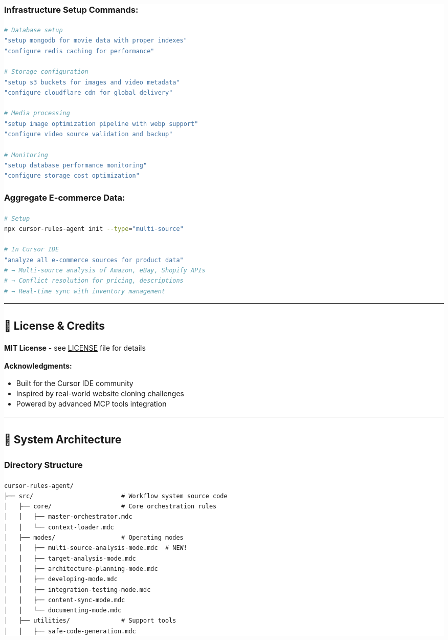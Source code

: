 ### **Infrastructure Setup Commands:**
```bash
# Database setup
"setup mongodb for movie data with proper indexes"
"configure redis caching for performance"

# Storage configuration  
"setup s3 buckets for images and video metadata"
"configure cloudflare cdn for global delivery"

# Media processing
"setup image optimization pipeline with webp support"
"configure video source validation and backup"

# Monitoring
"setup database performance monitoring"
"configure storage cost optimization"
```

### **Aggregate E-commerce Data:**
```bash
# Setup  
npx cursor-rules-agent init --type="multi-source"

# In Cursor IDE
"analyze all e-commerce sources for product data"
# → Multi-source analysis of Amazon, eBay, Shopify APIs
# → Conflict resolution for pricing, descriptions
# → Real-time sync with inventory management
```

---

## 📜 **License & Credits**

**MIT License** - see [LICENSE](./LICENSE) file for details

**Acknowledgments:**
- Built for the Cursor IDE community
- Inspired by real-world website cloning challenges
- Powered by advanced MCP tools integration

---

## 📑 **System Architecture**

### **Directory Structure**
```
cursor-rules-agent/
├── src/                        # Workflow system source code
│   ├── core/                   # Core orchestration rules
│   │   ├── master-orchestrator.mdc
│   │   └── context-loader.mdc
│   ├── modes/                  # Operating modes
│   │   ├── multi-source-analysis-mode.mdc  # NEW!
│   │   ├── target-analysis-mode.mdc
│   │   ├── architecture-planning-mode.mdc
│   │   ├── developing-mode.mdc
│   │   ├── integration-testing-mode.mdc
│   │   ├── content-sync-mode.mdc
│   │   └── documenting-mode.mdc
│   ├── utilities/              # Support tools
│   │   ├── safe-code-generation.mdc
```